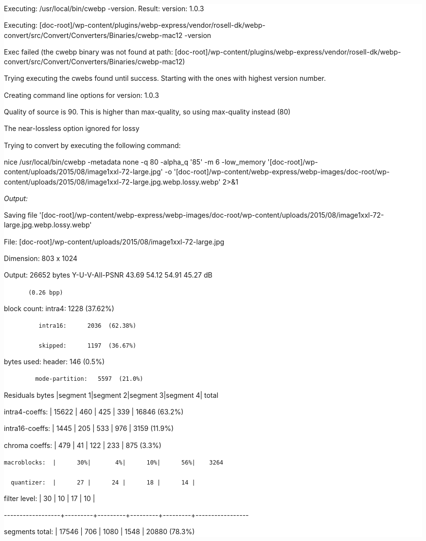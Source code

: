 Executing: /usr/local/bin/cwebp -version. Result: version: 1.0.3

Executing: [doc-root]/wp-content/plugins/webp-express/vendor/rosell-dk/webp-convert/src/Convert/Converters/Binaries/cwebp-mac12 -version

Exec failed (the cwebp binary was not found at path: [doc-root]/wp-content/plugins/webp-express/vendor/rosell-dk/webp-convert/src/Convert/Converters/Binaries/cwebp-mac12)

Trying executing the cwebs found until success. Starting with the ones with highest version number.

Creating command line options for version: 1.0.3

Quality of source is 90. This is higher than max-quality, so using max-quality instead (80)

The near-lossless option ignored for lossy

Trying to convert by executing the following command:

nice /usr/local/bin/cwebp -metadata none -q 80 -alpha_q '85' -m 6 -low_memory '[doc-root]/wp-content/uploads/2015/08/image1xxl-72-large.jpg' -o '[doc-root]/wp-content/webp-express/webp-images/doc-root/wp-content/uploads/2015/08/image1xxl-72-large.jpg.webp.lossy.webp' 2>&1


*Output:* 

Saving file '[doc-root]/wp-content/webp-express/webp-images/doc-root/wp-content/uploads/2015/08/image1xxl-72-large.jpg.webp.lossy.webp'

File:      [doc-root]/wp-content/uploads/2015/08/image1xxl-72-large.jpg

Dimension: 803 x 1024

Output:    26652 bytes Y-U-V-All-PSNR 43.69 54.12 54.91   45.27 dB

           (0.26 bpp)

block count:  intra4:       1228  (37.62%)

              intra16:      2036  (62.38%)

              skipped:      1197  (36.67%)

bytes used:  header:            146  (0.5%)

             mode-partition:   5597  (21.0%)

 Residuals bytes  |segment 1|segment 2|segment 3|segment 4|  total

  intra4-coeffs:  |   15622 |     460 |     425 |     339 |   16846  (63.2%)

 intra16-coeffs:  |    1445 |     205 |     533 |     976 |    3159  (11.9%)

  chroma coeffs:  |     479 |      41 |     122 |     233 |     875  (3.3%)

    macroblocks:  |      30%|       4%|      10%|      56%|    3264

      quantizer:  |      27 |      24 |      18 |      14 |

   filter level:  |      30 |      10 |      17 |      10 |

------------------+---------+---------+---------+---------+-----------------

 segments total:  |   17546 |     706 |    1080 |    1548 |   20880  (78.3%)

